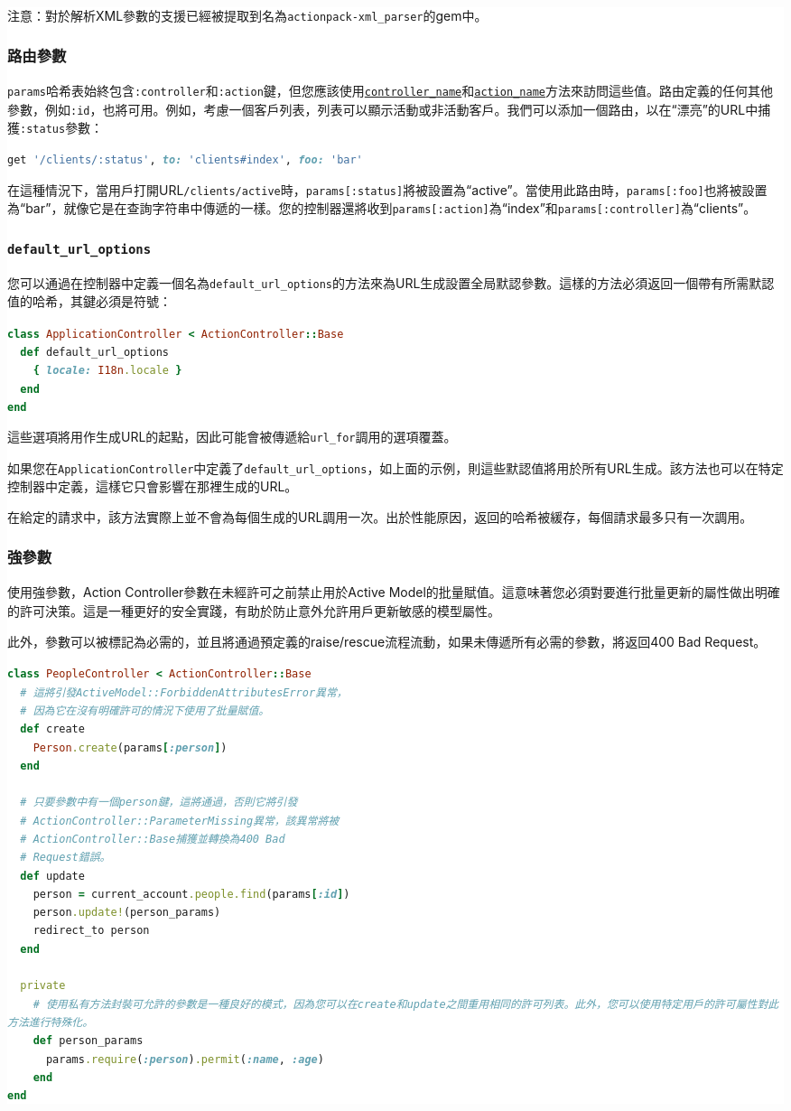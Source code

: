 注意：對於解析XML參數的支援已經被提取到名為`actionpack-xml_parser`的gem中。


### 路由參數

`params`哈希表始終包含`:controller`和`:action`鍵，但您應該使用[`controller_name`][]和[`action_name`][]方法來訪問這些值。路由定義的任何其他參數，例如`:id`，也將可用。例如，考慮一個客戶列表，列表可以顯示活動或非活動客戶。我們可以添加一個路由，以在“漂亮”的URL中捕獲`:status`參數：

```ruby
get '/clients/:status', to: 'clients#index', foo: 'bar'
```

在這種情況下，當用戶打開URL`/clients/active`時，`params[:status]`將被設置為“active”。當使用此路由時，`params[:foo]`也將被設置為“bar”，就像它是在查詢字符串中傳遞的一樣。您的控制器還將收到`params[:action]`為“index”和`params[:controller]`為“clients”。


### `default_url_options`

您可以通過在控制器中定義一個名為`default_url_options`的方法來為URL生成設置全局默認參數。這樣的方法必須返回一個帶有所需默認值的哈希，其鍵必須是符號：

```ruby
class ApplicationController < ActionController::Base
  def default_url_options
    { locale: I18n.locale }
  end
end
```

這些選項將用作生成URL的起點，因此可能會被傳遞給`url_for`調用的選項覆蓋。

如果您在`ApplicationController`中定義了`default_url_options`，如上面的示例，則這些默認值將用於所有URL生成。該方法也可以在特定控制器中定義，這樣它只會影響在那裡生成的URL。

在給定的請求中，該方法實際上並不會為每個生成的URL調用一次。出於性能原因，返回的哈希被緩存，每個請求最多只有一次調用。

### 強參數

使用強參數，Action Controller參數在未經許可之前禁止用於Active Model的批量賦值。這意味著您必須對要進行批量更新的屬性做出明確的許可決策。這是一種更好的安全實踐，有助於防止意外允許用戶更新敏感的模型屬性。

此外，參數可以被標記為必需的，並且將通過預定義的raise/rescue流程流動，如果未傳遞所有必需的參數，將返回400 Bad Request。

```ruby
class PeopleController < ActionController::Base
  # 這將引發ActiveModel::ForbiddenAttributesError異常，
  # 因為它在沒有明確許可的情況下使用了批量賦值。
  def create
    Person.create(params[:person])
  end

  # 只要參數中有一個person鍵，這將通過，否則它將引發
  # ActionController::ParameterMissing異常，該異常將被
  # ActionController::Base捕獲並轉換為400 Bad
  # Request錯誤。
  def update
    person = current_account.people.find(params[:id])
    person.update!(person_params)
    redirect_to person
  end

  private
    # 使用私有方法封裝可允許的參數是一種良好的模式，因為您可以在create和update之間重用相同的許可列表。此外，您可以使用特定用戶的許可屬性對此方法進行特殊化。
    def person_params
      params.require(:person).permit(:name, :age)
    end
end
```


[資源路由]: routing.html#resource-routing-the-rails-default
[`ActionController::Base`]: https://api.rubyonrails.org/classes/ActionController/Base.html
[`params`]: https://api.rubyonrails.org/classes/ActionController/StrongParameters.html#method-i-params
[`wrap_parameters`]: https://api.rubyonrails.org/classes/ActionController/ParamsWrapper/Options/ClassMethods.html#method-i-wrap_parameters
[`controller_name`]: https://api.rubyonrails.org/classes/ActionController/Metal.html#method-i-controller_name
[`action_name`]: https://api.rubyonrails.org/classes/AbstractController/Base.html#method-i-action_name
[`permit`]: https://api.rubyonrails.org/classes/ActionController/Parameters.html#method-i-permit
[`permit!`]: https://api.rubyonrails.org/classes/ActionController/Parameters.html#method-i-permit-21
[`require`]: https://api.rubyonrails.org/classes/ActionController/Parameters.html#method-i-require
[`ActionDispatch::Session::CookieStore`]: https://api.rubyonrails.org/classes/ActionDispatch/Session/CookieStore.html
[`ActionDispatch::Session::CacheStore`]: https://api.rubyonrails.org/classes/ActionDispatch/Session/CacheStore.html
[`ActionDispatch::Session::MemCacheStore`]: https://api.rubyonrails.org/classes/ActionDispatch/Session/MemCacheStore.html
[activerecord-session_store]: https://github.com/rails/activerecord-session_store
[`reset_session`]: https://api.rubyonrails.org/classes/ActionController/Metal.html#method-i-reset_session
[`flash`]: https://api.rubyonrails.org/classes/ActionDispatch/Flash/RequestMethods.html#method-i-flash
[`flash.keep`]: https://api.rubyonrails.org/classes/ActionDispatch/Flash/FlashHash.html#method-i-keep
[`flash.now`]: https://api.rubyonrails.org/classes/ActionDispatch/Flash/FlashHash.html#method-i-now
[`config.action_dispatch.cookies_serializer`]: configuring.html#config-action-dispatch-cookies-serializer
[`cookies`]: https://api.rubyonrails.org/classes/ActionController/Cookies.html#method-i-cookies
[`before_action`]: https://api.rubyonrails.org/classes/AbstractController/Callbacks/ClassMethods.html#method-i-before_action
[`skip_before_action`]: https://api.rubyonrails.org/classes/AbstractController/Callbacks/ClassMethods.html#method-i-skip_before_action
[`after_action`]: https://api.rubyonrails.org/classes/AbstractController/Callbacks/ClassMethods.html#method-i-after_action
[`around_action`]: https://api.rubyonrails.org/classes/AbstractController/Callbacks/ClassMethods.html#method-i-around_action
[`ActionDispatch::Request`]: https://api.rubyonrails.org/classes/ActionDispatch/Request.html
[`request`]: https://api.rubyonrails.org/classes/ActionController/Base.html#method-i-request
[`response`]: https://api.rubyonrails.org/classes/ActionController/Base.html#method-i-response
[`path_parameters`]: https://api.rubyonrails.org/classes/ActionDispatch/Http/Parameters.html#method-i-path_parameters
[`query_parameters`]: https://api.rubyonrails.org/classes/ActionDispatch/Request.html#method-i-query_parameters
[`request_parameters`]: https://api.rubyonrails.org/classes/ActionDispatch/Request.html#method-i-request_parameters
[`http_basic_authenticate_with`]: https://api.rubyonrails.org/classes/ActionController/HttpAuthentication/Basic/ControllerMethods/ClassMethods.html#method-i-http_basic_authenticate_with
[`authenticate_or_request_with_http_digest`]: https://api.rubyonrails.org/classes/ActionController/HttpAuthentication/Digest/ControllerMethods.html#method-i-authenticate_or_request_with_http_digest
[`authenticate_or_request_with_http_token`]: https://api.rubyonrails.org/classes/ActionController/HttpAuthentication/Token/ControllerMethods.html#method-i-authenticate_or_request_with_http_token
[`send_data`]: https://api.rubyonrails.org/classes/ActionController/DataStreaming.html#method-i-send_data
[`send_file`]: https://api.rubyonrails.org/classes/ActionController/DataStreaming.html#method-i-send_file
[`ActionController::Live`]: https://api.rubyonrails.org/classes/ActionController/Live.html
[`config.filter_parameters`]: configuring.html#config-filter-parameters
[`rescue_from`]: https://api.rubyonrails.org/classes/ActiveSupport/Rescuable/ClassMethods.html#method-i-rescue_from
[`config.force_ssl`]: configuring.html#config-force-ssl
[`ActionDispatch::SSL`]: https://api.rubyonrails.org/classes/ActionDispatch/SSL.html